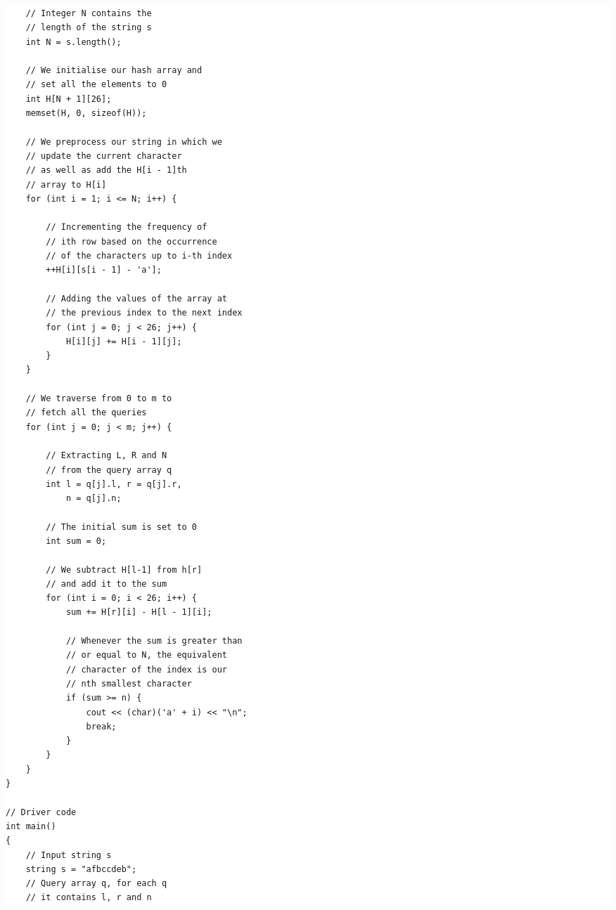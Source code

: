 ```
    // Integer N contains the 
    // length of the string s 
    int N = s.length(); 

    // We initialise our hash array and 
    // set all the elements to 0 
    int H[N + 1][26]; 
    memset(H, 0, sizeof(H)); 

    // We preprocess our string in which we 
    // update the current character 
    // as well as add the H[i - 1]th 
    // array to H[i] 
    for (int i = 1; i <= N; i++) { 

        // Incrementing the frequency of 
        // ith row based on the occurrence 
        // of the characters up to i-th index 
        ++H[i][s[i - 1] - 'a']; 

        // Adding the values of the array at 
        // the previous index to the next index 
        for (int j = 0; j < 26; j++) { 
            H[i][j] += H[i - 1][j]; 
        } 
    } 

    // We traverse from 0 to m to 
    // fetch all the queries 
    for (int j = 0; j < m; j++) { 

        // Extracting L, R and N 
        // from the query array q 
        int l = q[j].l, r = q[j].r, 
            n = q[j].n; 

        // The initial sum is set to 0 
        int sum = 0; 

        // We subtract H[l-1] from h[r] 
        // and add it to the sum 
        for (int i = 0; i < 26; i++) { 
            sum += H[r][i] - H[l - 1][i]; 

            // Whenever the sum is greater than 
            // or equal to N, the equivalent 
            // character of the index is our 
            // nth smallest character 
            if (sum >= n) { 
                cout << (char)('a' + i) << "\n"; 
                break; 
            } 
        } 
    } 
} 

// Driver code 
int main() 
{ 
    // Input string s 
    string s = "afbccdeb"; 
    // Query array q, for each q 
    // it contains l, r and n 
```